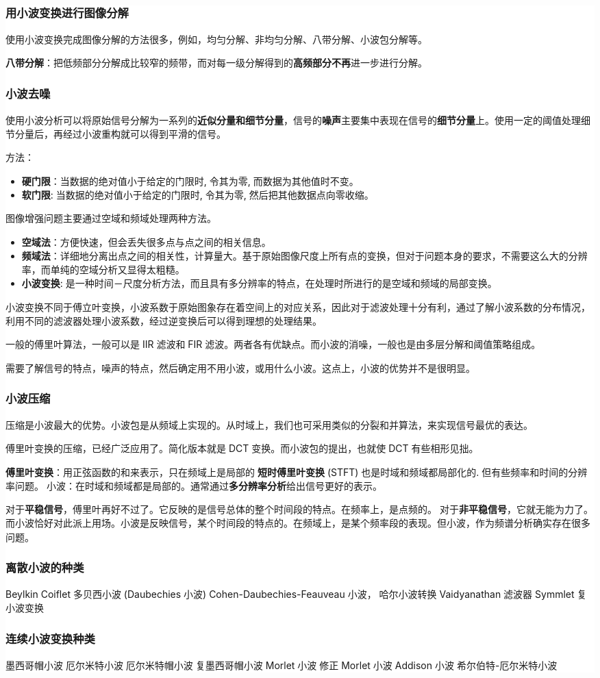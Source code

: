 ### 用小波变换进行图像分解

使用小波变换完成图像分解的方法很多，例如，均匀分解、非均匀分解、八带分解、小波包分解等。

**八带分解**：把低频部分分解成比较窄的频带，而对每一级分解得到的**高频部分不再**进一步进行分解。

### 小波去噪

使用小波分析可以将原始信号分解为一系列的**近似分量和细节分量**，信号的**噪声**主要集中表现在信号的**细节分量**上。使用一定的阈值处理细节分量后，再经过小波重构就可以得到平滑的信号。

方法：

- **硬门限**：当数据的绝对值小于给定的门限时, 令其为零, 而数据为其他值时不变。
- **软门限**: 当数据的绝对值小于给定的门限时, 令其为零, 然后把其他数据点向零收缩。

图像增强问题主要通过空域和频域处理两种方法。

- **空域法**：方便快速，但会丢失很多点与点之间的相关信息。
- **频域法**：详细地分离出点之间的相关性，计算量大。基于原始图像尺度上所有点的变换，但对于问题本身的要求，不需要这么大的分辨率，而单纯的空域分析又显得太粗糙。
- **小波变换**: 是一种时间－尺度分析方法，而且具有多分辨率的特点，在处理时所进行的是空域和频域的局部变换。

小波变换不同于傅立叶变换，小波系数于原始图象存在着空间上的对应关系，因此对于滤波处理十分有利，通过了解小波系数的分布情况，利用不同的滤波器处理小波系数，经过逆变换后可以得到理想的处理结果。

一般的傅里叶算法，一般可以是 IIR 滤波和 FIR 滤波。两者各有优缺点。而小波的消噪，一般也是由多层分解和阈值策略组成。

需要了解信号的特点，噪声的特点，然后确定用不用小波，或用什么小波。这点上，小波的优势并不是很明显。

### 小波压缩

压缩是小波最大的优势。小波包是从频域上实现的。从时域上，我们也可采用类似的分裂和并算法，来实现信号最优的表达。

傅里叶变换的压缩，已经广泛应用了。简化版本就是 DCT 变换。而小波包的提出，也就使 DCT 有些相形见拙。

**傅里叶变换**：用正弦函数的和来表示，只在频域上是局部的
**短时傅里叶变换** (STFT) 也是时域和频域都局部化的. 但有些频率和时间的分辨率问题。
小波：在时域和频域都是局部的。通常通过**多分辨率分析**给出信号更好的表示。

对于**平稳信号**，傅里叶再好不过了。它反映的是信号总体的整个时间段的特点。在频率上，是点频的。
对于**非平稳信号**，它就无能为力了。而小波恰好对此派上用场。小波是反映信号，某个时间段的特点的。在频域上，是某个频率段的表现。但小波，作为频谱分析确实存在很多问题。

### 离散小波的种类

Beylkin
Coiflet
多贝西小波 (Daubechies 小波)
Cohen-Daubechies-Feauveau 小波，
哈尔小波转换
Vaidyanathan 滤波器
Symmlet
复小波变换

### 连续小波变换种类

墨西哥帽小波
厄尔米特小波
厄尔米特帽小波
复墨西哥帽小波
Morlet 小波
修正 Morlet 小波
Addison 小波
希尔伯特-厄尔米特小波
